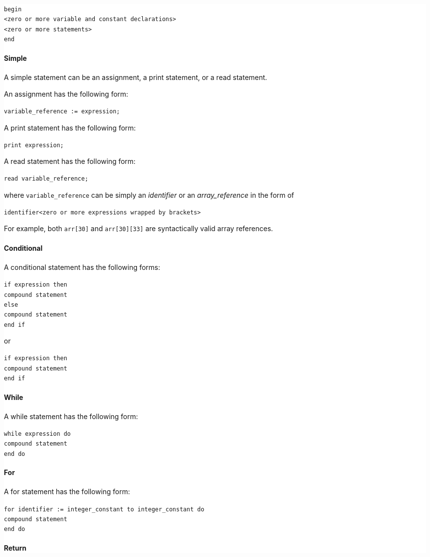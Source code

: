     begin
    <zero or more variable and constant declarations>
    <zero or more statements>
    end

#### Simple

A simple statement can be an assignment, a print statement, or a read statement.

An assignment has the following form:

    variable_reference := expression;

A print statement has the following form:

    print expression;

A read statement has the following form:

    read variable_reference;

where `variable_reference` can be simply an *identifier* or an *array_reference* in the form of

    identifier<zero or more expressions wrapped by brackets>

For example, both `arr[30]` and `arr[30][33]` are syntactically valid array references.

#### Conditional

A conditional statement has the following forms:

    if expression then
    compound statement
    else
    compound statement
    end if

or

    if expression then
    compound statement
    end if

#### While

A while statement has the following form:

    while expression do
    compound statement
    end do

#### For

A for statement has the following form:

    for identifier := integer_constant to integer_constant do
    compound statement
    end do

#### Return
